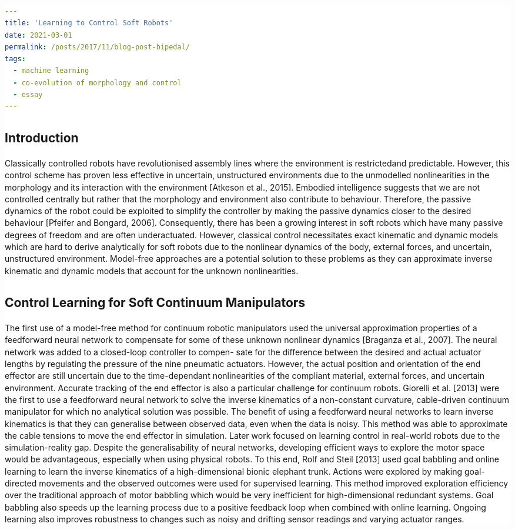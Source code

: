 ```yaml
---
title: 'Learning to Control Soft Robots'
date: 2021-03-01
permalink: /posts/2017/11/blog-post-bipedal/
tags:
  - machine learning
  - co-evolution of morphology and control
  - essay
---
```


Introduction
------
Classically controlled robots have revolutionised assembly lines where the environment is restrictedand predictable. However, this control scheme has proven less effective in uncertain, unstructured environments due to the unmodelled nonlinearities in the morphology and its interaction with the environment [Atkeson et al., 2015]. Embodied intelligence suggests that we are not controlled centrally but
rather that the morphology and environment also contribute to behaviour. Therefore, the passive dynamics of the robot could be exploited to simplify the controller by making the passive dynamics closer to the desired behaviour [Pfeifer and Bongard, 2006]. Consequently, there has been a growing interest in soft robots which have many passive degrees of freedom and are often underactuated. However, classical control necessitates exact kinematic and dynamic models which are hard to derive analytically for soft
robots due to the nonlinear dynamics of the body, external forces, and uncertain, unstructured environment. Model-free approaches are a potential solution to these problems as they can approximate inverse
kinematic and dynamic models that account for the unknown nonlinearities.

Control Learning for Soft Continuum Manipulators
------
The first use of a model-free method for continuum robotic manipulators used the universal approximation properties of a feedforward neural network to compensate for some of these unknown nonlinear
dynamics [Braganza et al., 2007]. The neural network was added to a closed-loop controller to compen-
sate for the difference between the desired and actual actuator lengths by regulating the pressure of the
nine pneumatic actuators. However, the actual position and orientation of the end effector are still uncertain due to the time-dependant nonlinearities of the compliant material, external forces, and uncertain
environment. Accurate tracking of the end effector is also a particular challenge for continuum robots.
Giorelli et al. [2013] were the first to use a feedforward neural network to solve the inverse kinematics
of a non-constant curvature, cable-driven continuum manipulator for which no analytical solution was
possible. The benefit of using a feedforward neural networks to learn inverse kinematics is that
they can generalise between observed data, even when the data is noisy. This method was able to
approximate the cable tensions to move the end effector in simulation. Later work focused on learning
control in real-world robots due to the simulation-reality gap. Despite the generalisability of neural
networks, developing efficient ways to explore the motor space would be advantageous, especially when
using physical robots. To this end, Rolf and Steil [2013] used goal babbling and online learning to learn
the inverse kinematics of a high-dimensional bionic elephant trunk. Actions were explored by making
goal-directed movements and the observed outcomes were used for supervised learning. This method
improved exploration efficiency over the traditional approach of motor babbling which would be very
inefficient for high-dimensional redundant systems. Goal babbling also speeds up the learning process
due to a positive feedback loop when combined with online learning. Ongoing learning also improves
robustness to changes such as noisy and drifting sensor readings and varying actuator ranges.